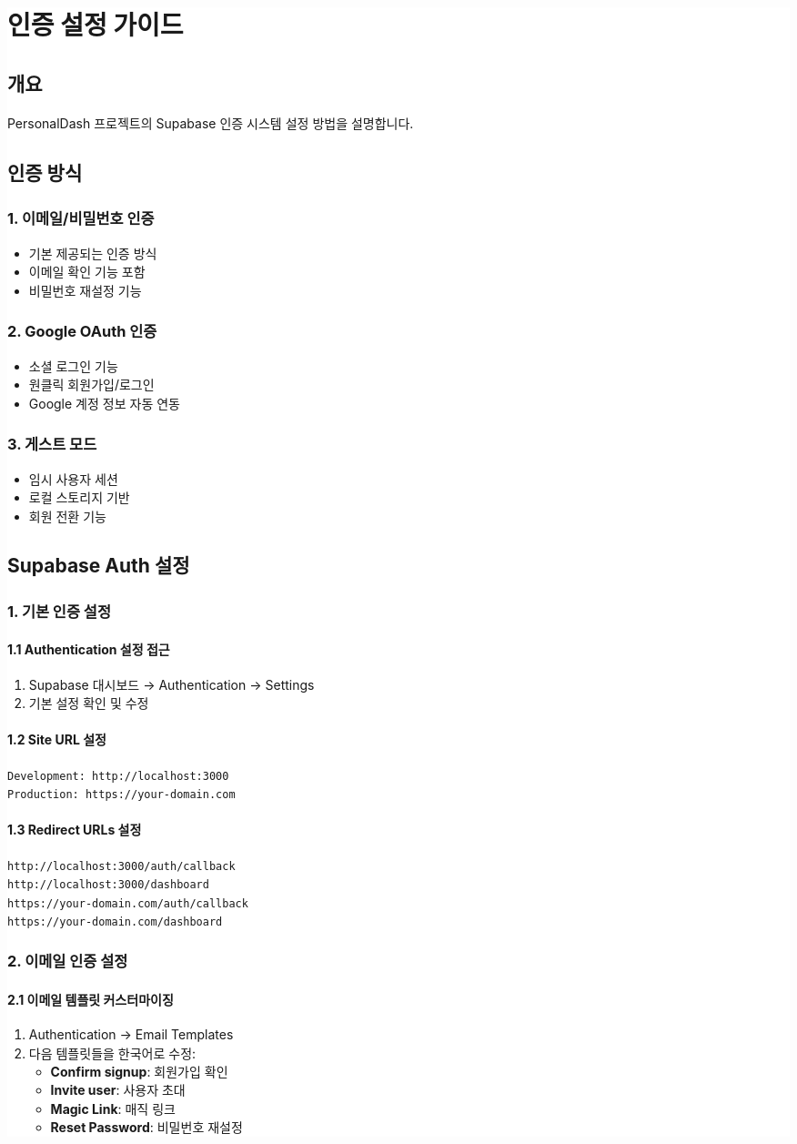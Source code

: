 # 인증 설정 가이드

## 개요
PersonalDash 프로젝트의 Supabase 인증 시스템 설정 방법을 설명합니다.

## 인증 방식

### 1. 이메일/비밀번호 인증
- 기본 제공되는 인증 방식
- 이메일 확인 기능 포함
- 비밀번호 재설정 기능

### 2. Google OAuth 인증
- 소셜 로그인 기능
- 원클릭 회원가입/로그인
- Google 계정 정보 자동 연동

### 3. 게스트 모드
- 임시 사용자 세션
- 로컬 스토리지 기반
- 회원 전환 기능

## Supabase Auth 설정

### 1. 기본 인증 설정

#### 1.1 Authentication 설정 접근
1. Supabase 대시보드 → Authentication → Settings
2. 기본 설정 확인 및 수정

#### 1.2 Site URL 설정
```
Development: http://localhost:3000
Production: https://your-domain.com
```

#### 1.3 Redirect URLs 설정
```
http://localhost:3000/auth/callback
http://localhost:3000/dashboard
https://your-domain.com/auth/callback
https://your-domain.com/dashboard
```

### 2. 이메일 인증 설정

#### 2.1 이메일 템플릿 커스터마이징
1. Authentication → Email Templates
2. 다음 템플릿들을 한국어로 수정:
   - **Confirm signup**: 회원가입 확인
   - **Invite user**: 사용자 초대
   - **Magic Link**: 매직 링크
   - **Reset Password**: 비밀번호 재설정
